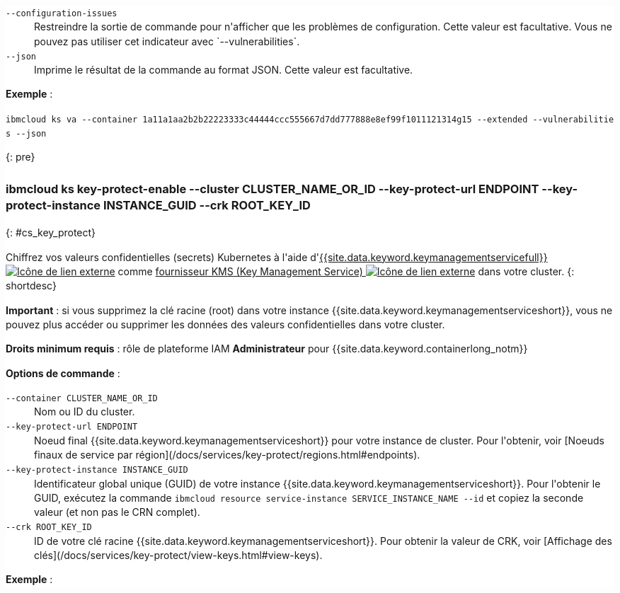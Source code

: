 <dt><code>--configuration-issues</code></dt>
<dd>Restreindre la sortie de commande pour n'afficher que les problèmes de configuration. Cette valeur est facultative. Vous ne pouvez pas utiliser cet indicateur avec `--vulnerabilities`.</dd>

<dt><code>--json</code></dt>
<dd>Imprime le résultat de la commande au format JSON. Cette valeur est facultative.</dd>
</dl>

**Exemple** :

```
ibmcloud ks va --container 1a11a1aa2b2b22223333c44444ccc555667d7dd777888e8ef99f1011121314g15 --extended --vulnerabilities --json
```
{: pre}

### ibmcloud ks key-protect-enable --cluster CLUSTER_NAME_OR_ID --key-protect-url ENDPOINT --key-protect-instance INSTANCE_GUID --crk ROOT_KEY_ID
{: #cs_key_protect}

Chiffrez vos valeurs confidentielles (secrets) Kubernetes à l'aide d'[{{site.data.keyword.keymanagementservicefull}} ![Icône de lien externe](../icons/launch-glyph.svg "Icône de lien externe")](/docs/services/key-protect/index.html#getting-started-with-key-protect) comme [fournisseur KMS (Key Management Service) ![Icône de lien externe](../icons/launch-glyph.svg "Icône de lien externe")](https://kubernetes.io/docs/tasks/administer-cluster/kms-provider/) dans votre cluster.
{: shortdesc}

**Important** : si vous supprimez la clé racine (root) dans votre instance {{site.data.keyword.keymanagementserviceshort}}, vous ne pouvez plus accéder ou supprimer les données des valeurs confidentielles dans votre cluster.

<strong>Droits minimum requis</strong> : rôle de plateforme IAM **Administrateur** pour {{site.data.keyword.containerlong_notm}}

**Options de commande** :

<dl>
<dt><code>--container CLUSTER_NAME_OR_ID</code></dt>
<dd>Nom ou ID du cluster.</dd>

<dt><code>--key-protect-url ENDPOINT</code></dt>
<dd>Noeud final {{site.data.keyword.keymanagementserviceshort}} pour votre instance de cluster. Pour l'obtenir, voir [Noeuds finaux de service par région](/docs/services/key-protect/regions.html#endpoints).</dd>

<dt><code>--key-protect-instance INSTANCE_GUID</code></dt>
<dd>Identificateur global unique (GUID) de votre instance {{site.data.keyword.keymanagementserviceshort}}. Pour l'obtenir le GUID, exécutez la commande <code>ibmcloud resource service-instance SERVICE_INSTANCE_NAME --id</code> et copiez la seconde valeur (et non pas le CRN complet).</dd>

<dt><code>--crk ROOT_KEY_ID</code></dt>
<dd>ID de votre clé racine {{site.data.keyword.keymanagementserviceshort}}. Pour obtenir la valeur de CRK, voir [Affichage des clés](/docs/services/key-protect/view-keys.html#view-keys).</dd>
</dl>

**Exemple** :
